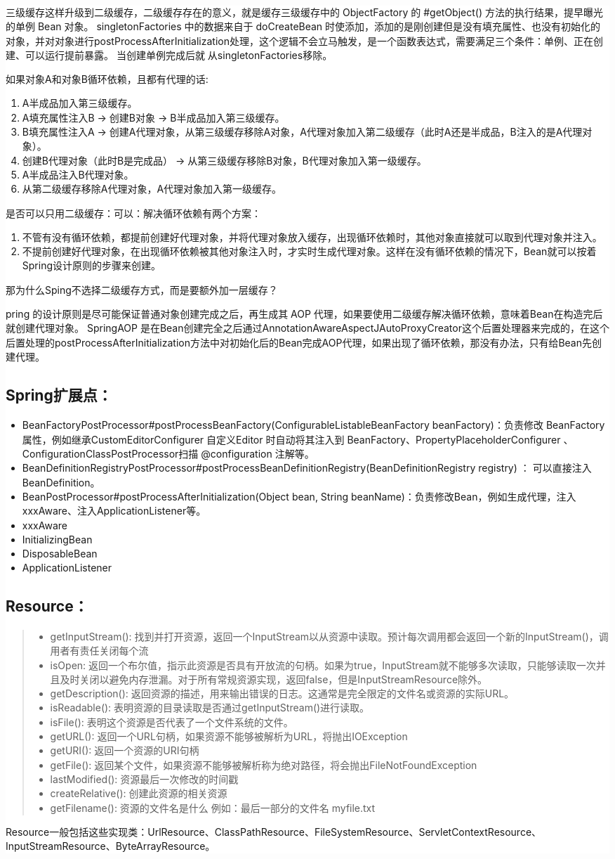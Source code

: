 三级缓存这样升级到二级缓存，二级缓存存在的意义，就是缓存三级缓存中的 ObjectFactory 的 #getObject() 方法的执行结果，提早曝光的单例 Bean 对象。
singletonFactories 中的数据来自于 doCreateBean 时使添加，添加的是刚创建但是没有填充属性、也没有初始化的对象，并对对象进行postProcessAfterInitialization处理，这个逻辑不会立马触发，是一个函数表达式，需要满足三个条件：单例、正在创建、可以运行提前暴露。
当创建单例完成后就 从singletonFactories移除。

如果对象A和对象B循环依赖，且都有代理的话:

1. A半成品加入第三级缓存。
2. A填充属性注入B -> 创建B对象 -> B半成品加入第三级缓存。
3. B填充属性注入A -> 创建A代理对象，从第三级缓存移除A对象，A代理对象加入第二级缓存（此时A还是半成品，B注入的是A代理对象）。
4. 创建B代理对象（此时B是完成品） -> 从第三级缓存移除B对象，B代理对象加入第一级缓存。
5. A半成品注入B代理对象。
6. 从第二级缓存移除A代理对象，A代理对象加入第一级缓存。

是否可以只用二级缓存：可以：解决循环依赖有两个方案：
1. 不管有没有循环依赖，都提前创建好代理对象，并将代理对象放入缓存，出现循环依赖时，其他对象直接就可以取到代理对象并注入。
2. 不提前创建好代理对象，在出现循环依赖被其他对象注入时，才实时生成代理对象。这样在没有循环依赖的情况下，Bean就可以按着Spring设计原则的步骤来创建。

那为什么Sping不选择二级缓存方式，而是要额外加一层缓存？

pring 的设计原则是尽可能保证普通对象创建完成之后，再生成其 AOP 代理，如果要使用二级缓存解决循环依赖，意味着Bean在构造完后就创建代理对象。
SpringAOP 是在Bean创建完全之后通过AnnotationAwareAspectJAutoProxyCreator这个后置处理器来完成的，在这个后置处理的postProcessAfterInitialization方法中对初始化后的Bean完成AOP代理，如果出现了循环依赖，那没有办法，只有给Bean先创建代理。

## Spring扩展点：
* BeanFactoryPostProcessor#postProcessBeanFactory(ConfigurableListableBeanFactory beanFactory)：负责修改 BeanFactory 属性，例如继承CustomEditorConfigurer 自定义Editor 时自动将其注入到 BeanFactory、PropertyPlaceholderConfigurer 、ConfigurationClassPostProcessor扫描 @configuration 注解等。
* BeanDefinitionRegistryPostProcessor#postProcessBeanDefinitionRegistry(BeanDefinitionRegistry registry) ： 可以直接注入 BeanDefinition。
* BeanPostProcessor#postProcessAfterInitialization(Object bean, String beanName)：负责修改Bean，例如生成代理，注入 xxxAware、注入ApplicationListener等。
* xxxAware
* InitializingBean
* DisposableBean
* ApplicationListener

## Resource：

> * getInputStream(): 找到并打开资源，返回一个InputStream以从资源中读取。预计每次调用都会返回一个新的InputStream()，调用者有责任关闭每个流
> * isOpen: 返回一个布尔值，指示此资源是否具有开放流的句柄。如果为true，InputStream就不能够多次读取，只能够读取一次并且及时关闭以避免内存泄漏。对于所有常规资源实现，返回false，但是InputStreamResource除外。
> * getDescription(): 返回资源的描述，用来输出错误的日志。这通常是完全限定的文件名或资源的实际URL。
> * isReadable(): 表明资源的目录读取是否通过getInputStream()进行读取。
> * isFile(): 表明这个资源是否代表了一个文件系统的文件。
> * getURL(): 返回一个URL句柄，如果资源不能够被解析为URL，将抛出IOException
> * getURI(): 返回一个资源的URI句柄
> * getFile(): 返回某个文件，如果资源不能够被解析称为绝对路径，将会抛出FileNotFoundException
> * lastModified(): 资源最后一次修改的时间戳
> * createRelative(): 创建此资源的相关资源
> * getFilename(): 资源的文件名是什么 例如：最后一部分的文件名 myfile.txt

Resource一般包括这些实现类：UrlResource、ClassPathResource、FileSystemResource、ServletContextResource、InputStreamResource、ByteArrayResource。
